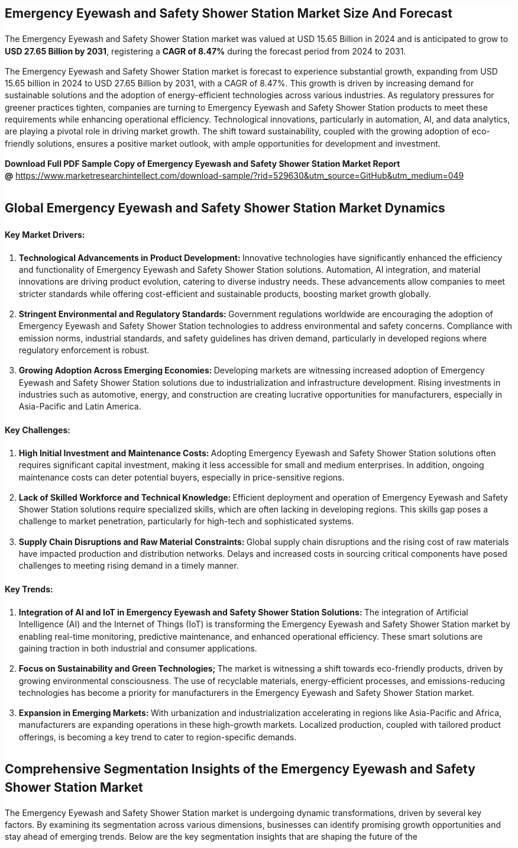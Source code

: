 <h2>Emergency Eyewash and Safety Shower Station Market Size And Forecast</h2><p>The Emergency Eyewash and Safety Shower Station market was valued at USD 15.65 Billion in 2024 and is anticipated to grow to <strong>USD 27.65 Billion by 2031</strong>, registering a <strong>CAGR of 8.47%</strong> during the forecast period from 2024 to 2031.</p><p>The Emergency Eyewash and Safety Shower Station market is forecast to experience substantial growth, expanding from USD 15.65 billion in 2024 to USD 27.65 Billion by 2031, with a CAGR of 8.47%. This growth is driven by increasing demand for sustainable solutions and the adoption of energy-efficient technologies across various industries. As regulatory pressures for greener practices tighten, companies are turning to Emergency Eyewash and Safety Shower Station products to meet these requirements while enhancing operational efficiency. Technological innovations, particularly in automation, AI, and data analytics, are playing a pivotal role in driving market growth. The shift toward sustainability, coupled with the growing adoption of eco-friendly solutions, ensures a positive market outlook, with ample opportunities for development and investment.</p><p><strong>Download Full PDF Sample Copy of Emergency Eyewash and Safety Shower Station Market Report @</strong>&nbsp;<a href="https://www.marketresearchintellect.com/download-sample/?rid=529630&amp;utm_source=GitHub&amp;utm_medium=049">https://www.marketresearchintellect.com/download-sample/?rid=529630&amp;utm_source=GitHub&amp;utm_medium=049</a></p><h2>Global Emergency Eyewash and Safety Shower Station Market Dynamics</h2><h4><strong>Key Market Drivers:</strong></h4><ol><li><p><strong>Technological Advancements in Product Development:&nbsp;</strong>Innovative technologies have significantly enhanced the efficiency and functionality of Emergency Eyewash and Safety Shower Station solutions. Automation, AI integration, and material innovations are driving product evolution, catering to diverse industry needs. These advancements allow companies to meet stricter standards while offering cost-efficient and sustainable products, boosting market growth globally.</p></li><li><p><strong>Stringent Environmental and Regulatory Standards:&nbsp;</strong>Government regulations worldwide are encouraging the adoption of Emergency Eyewash and Safety Shower Station technologies to address environmental and safety concerns. Compliance with emission norms, industrial standards, and safety guidelines has driven demand, particularly in developed regions where regulatory enforcement is robust.</p></li><li><p><strong>Growing Adoption Across Emerging Economies:&nbsp;</strong>Developing markets are witnessing increased adoption of Emergency Eyewash and Safety Shower Station solutions due to industrialization and infrastructure development. Rising investments in industries such as automotive, energy, and construction are creating lucrative opportunities for manufacturers, especially in Asia-Pacific and Latin America.</p></li></ol><h4><strong>Key Challenges:</strong></h4><ol><li><p><strong>High Initial Investment and Maintenance Costs:&nbsp;</strong>Adopting Emergency Eyewash and Safety Shower Station solutions often requires significant capital investment, making it less accessible for small and medium enterprises. In addition, ongoing maintenance costs can deter potential buyers, especially in price-sensitive regions.</p></li><li><p><strong>Lack of Skilled Workforce and Technical Knowledge:&nbsp;</strong>Efficient deployment and operation of Emergency Eyewash and Safety Shower Station solutions require specialized skills, which are often lacking in developing regions. This skills gap poses a challenge to market penetration, particularly for high-tech and sophisticated systems.</p></li><li><p><strong>Supply Chain Disruptions and Raw Material Constraints:&nbsp;</strong>Global supply chain disruptions and the rising cost of raw materials have impacted production and distribution networks. Delays and increased costs in sourcing critical components have posed challenges to meeting rising demand in a timely manner.</p></li></ol><h4><strong>Key Trends:</strong></h4><ol><li><p><strong>Integration of AI and IoT in Emergency Eyewash and Safety Shower Station Solutions:&nbsp;</strong>The integration of Artificial Intelligence (AI) and the Internet of Things (IoT) is transforming the Emergency Eyewash and Safety Shower Station market by enabling real-time monitoring, predictive maintenance, and enhanced operational efficiency. These smart solutions are gaining traction in both industrial and consumer applications.</p></li><li><p><strong>Focus on Sustainability and Green Technologies;&nbsp;</strong>The market is witnessing a shift towards eco-friendly products, driven by growing environmental consciousness. The use of recyclable materials, energy-efficient processes, and emissions-reducing technologies has become a priority for manufacturers in the Emergency Eyewash and Safety Shower Station market.</p></li><li><p><strong>Expansion in Emerging Markets:&nbsp;</strong>With urbanization and industrialization accelerating in regions like Asia-Pacific and Africa, manufacturers are expanding operations in these high-growth markets. Localized production, coupled with tailored product offerings, is becoming a key trend to cater to region-specific demands.</p></li></ol><div class="article-main__content" data-test-id="publishing-text-block"><h2>Comprehensive Segmentation Insights of the Emergency Eyewash and Safety Shower Station Market</h2><p>The Emergency Eyewash and Safety Shower Station market is undergoing dynamic transformations, driven by several key factors. By examining its segmentation across various dimensions, businesses can identify promising growth opportunities and stay ahead of emerging trends. Below are the key segmentation insights that are shaping the future of the